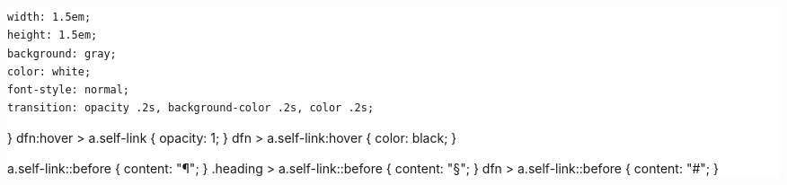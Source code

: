     width: 1.5em;
    height: 1.5em;
    background: gray;
    color: white;
    font-style: normal;
    transition: opacity .2s, background-color .2s, color .2s;
}
dfn:hover > a.self-link {
    opacity: 1;
}
dfn > a.self-link:hover {
    color: black;
}

a.self-link::before            { content: "¶"; }
.heading > a.self-link::before { content: "§"; }
dfn > a.self-link::before      { content: "#"; }</style>
<style>/* style-syntax-highlighting */
pre.idl.highlight { color: #708090; }
.highlight:not(.idl) { background: hsl(24, 20%, 95%); }
code.highlight { padding: .1em; border-radius: .3em; }
pre.highlight, pre > code.highlight { display: block; padding: 1em; margin: .5em 0; overflow: auto; border-radius: 0; }
c-[a] { color: #990055 } /* Keyword.Declaration */
c-[b] { color: #990055 } /* Keyword.Type */
c-[c] { color: #708090 } /* Comment */
c-[d] { color: #708090 } /* Comment.Multiline */
c-[e] { color: #0077aa } /* Name.Attribute */
c-[f] { color: #669900 } /* Name.Tag */
c-[g] { color: #222222 } /* Name.Variable */
c-[k] { color: #990055 } /* Keyword */
c-[l] { color: #000000 } /* Literal */
c-[m] { color: #000000 } /* Literal.Number */
c-[n] { color: #0077aa } /* Name */
c-[o] { color: #999999 } /* Operator */
c-[p] { color: #999999 } /* Punctuation */
c-[s] { color: #a67f59 } /* Literal.String */
c-[t] { color: #a67f59 } /* Literal.String.Single */
c-[u] { color: #a67f59 } /* Literal.String.Double */
c-[cp] { color: #708090 } /* Comment.Preproc */
c-[c1] { color: #708090 } /* Comment.Single */
c-[cs] { color: #708090 } /* Comment.Special */
c-[kc] { color: #990055 } /* Keyword.Constant */
c-[kn] { color: #990055 } /* Keyword.Namespace */
c-[kp] { color: #990055 } /* Keyword.Pseudo */
c-[kr] { color: #990055 } /* Keyword.Reserved */
c-[ld] { color: #000000 } /* Literal.Date */
c-[nc] { color: #0077aa } /* Name.Class */
c-[no] { color: #0077aa } /* Name.Constant */
c-[nd] { color: #0077aa } /* Name.Decorator */
c-[ni] { color: #0077aa } /* Name.Entity */
c-[ne] { color: #0077aa } /* Name.Exception */
c-[nf] { color: #0077aa } /* Name.Function */
c-[nl] { color: #0077aa } /* Name.Label */
c-[nn] { color: #0077aa } /* Name.Namespace */
c-[py] { color: #0077aa } /* Name.Property */
c-[ow] { color: #999999 } /* Operator.Word */
c-[mb] { color: #000000 } /* Literal.Number.Bin */
c-[mf] { color: #000000 } /* Literal.Number.Float */
c-[mh] { color: #000000 } /* Literal.Number.Hex */
c-[mi] { color: #000000 } /* Literal.Number.Integer */
c-[mo] { color: #000000 } /* Literal.Number.Oct */
c-[sb] { color: #a67f59 } /* Literal.String.Backtick */
c-[sc] { color: #a67f59 } /* Literal.String.Char */